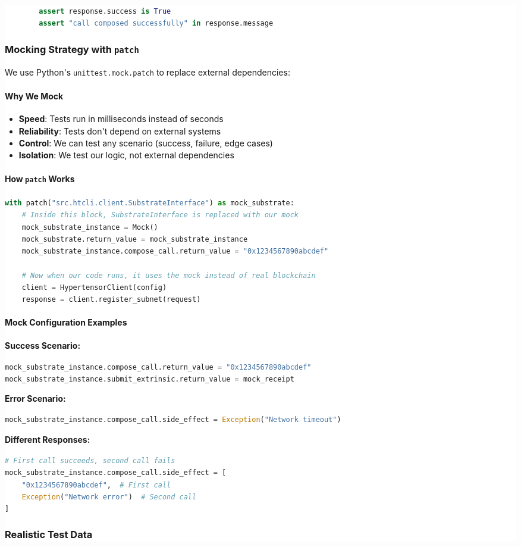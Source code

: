 ```python
        assert response.success is True
        assert "call composed successfully" in response.message
```

### **Mocking Strategy with `patch`**

We use Python's `unittest.mock.patch` to replace external dependencies:

#### **Why We Mock**

- **Speed**: Tests run in milliseconds instead of seconds
- **Reliability**: Tests don't depend on external systems
- **Control**: We can test any scenario (success, failure, edge cases)
- **Isolation**: We test our logic, not external dependencies

#### **How `patch` Works**

```python
with patch("src.htcli.client.SubstrateInterface") as mock_substrate:
    # Inside this block, SubstrateInterface is replaced with our mock
    mock_substrate_instance = Mock()
    mock_substrate.return_value = mock_substrate_instance
    mock_substrate_instance.compose_call.return_value = "0x1234567890abcdef"

    # Now when our code runs, it uses the mock instead of real blockchain
    client = HypertensorClient(config)
    response = client.register_subnet(request)
```

#### **Mock Configuration Examples**

**Success Scenario:**

```python
mock_substrate_instance.compose_call.return_value = "0x1234567890abcdef"
mock_substrate_instance.submit_extrinsic.return_value = mock_receipt
```

**Error Scenario:**

```python
mock_substrate_instance.compose_call.side_effect = Exception("Network timeout")
```

**Different Responses:**

```python
# First call succeeds, second call fails
mock_substrate_instance.compose_call.side_effect = [
    "0x1234567890abcdef",  # First call
    Exception("Network error")  # Second call
]
```

### **Realistic Test Data**
